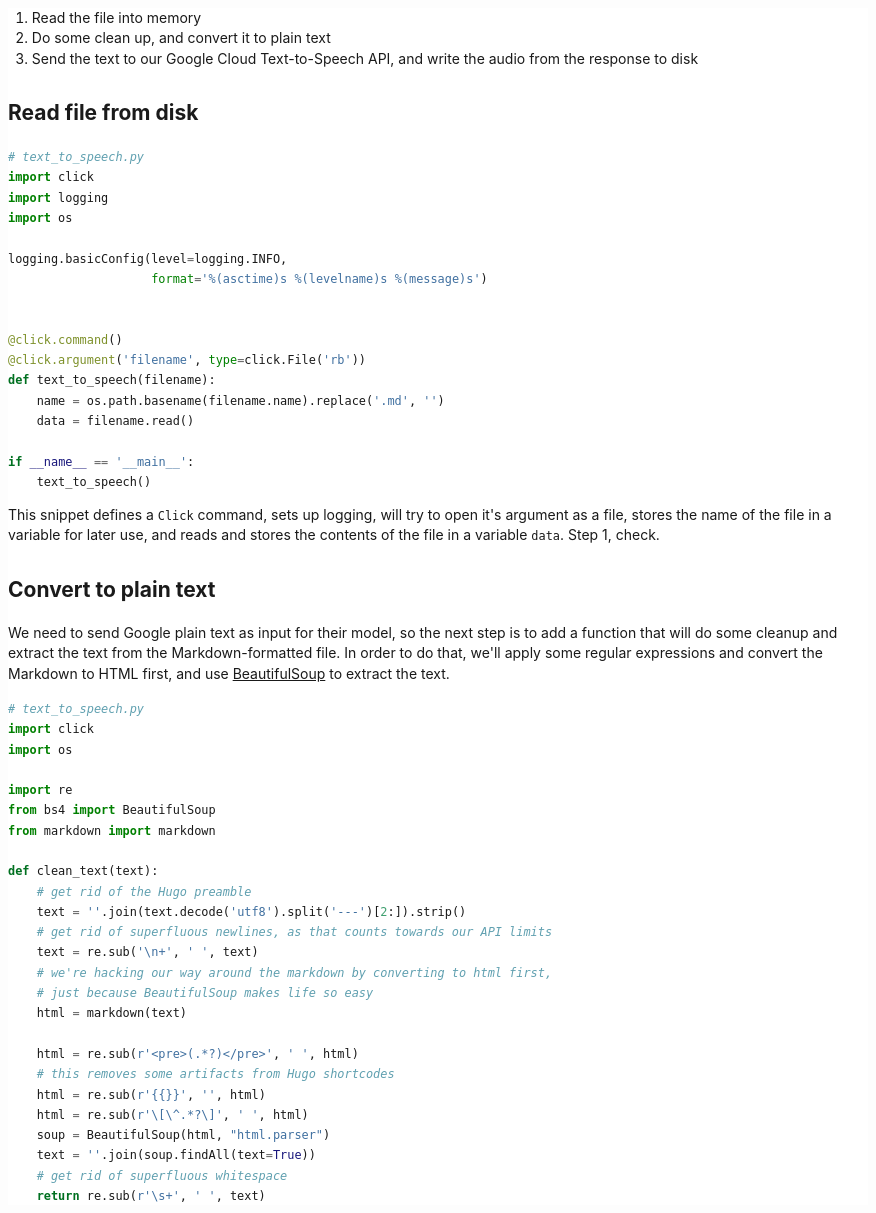 1. Read the file into memory
2. Do some clean up, and convert it to plain text
4. Send the text to our Google Cloud Text-to-Speech API, and write the audio from the response to disk

## Read file from disk

```python
# text_to_speech.py
import click
import logging
import os

logging.basicConfig(level=logging.INFO,
                    format='%(asctime)s %(levelname)s %(message)s')


@click.command()
@click.argument('filename', type=click.File('rb'))
def text_to_speech(filename):
    name = os.path.basename(filename.name).replace('.md', '')
    data = filename.read()

if __name__ == '__main__':
    text_to_speech()
```
This snippet defines a `Click` command, sets up logging, will try to open it's argument as a file, stores the name of the file in a variable for later use, and reads and stores the contents of the file in a variable `data`. Step 1, check.

## Convert to plain text

We need to send Google plain text as input for their model, so the next step is to add a function that will do some cleanup and extract the text from the Markdown-formatted file. In order to do that, we'll apply some regular expressions and convert the Markdown to HTML first, and use [BeautifulSoup](https://www.crummy.com/software/BeautifulSoup/bs4/doc/) to extract the text.

```python
# text_to_speech.py
import click
import os

import re
from bs4 import BeautifulSoup
from markdown import markdown

def clean_text(text):
    # get rid of the Hugo preamble
    text = ''.join(text.decode('utf8').split('---')[2:]).strip()
    # get rid of superfluous newlines, as that counts towards our API limits
    text = re.sub('\n+', ' ', text)
    # we're hacking our way around the markdown by converting to html first,
    # just because BeautifulSoup makes life so easy
    html = markdown(text)

    html = re.sub(r'<pre>(.*?)</pre>', ' ', html)
    # this removes some artifacts from Hugo shortcodes
    html = re.sub(r'{{}}', '', html)
    html = re.sub(r'\[\^.*?\]', ' ', html)
    soup = BeautifulSoup(html, "html.parser")
    text = ''.join(soup.findAll(text=True))
    # get rid of superfluous whitespace
    return re.sub(r'\s+', ' ', text)

```

[^infinite_dial]: https://www.edisonresearch.com/infinite-dial-2019/
[^accessibility]: Not to mention that audio content is more easily accessible for people that suffer from dyslexia or poor sight, or seems to be a lot better for [user engagement](https://play.ht/blog/increasing-user-engagement-with-text-to-speech-case-study-by-play-ht/).
[^gcloud]: It has all kinds of funky stuff, like multiple languages, API clients in your favorite programming language, pitch, speaking rates and volume controls, and even optimizations around where your audio is going to play, such as headphones or phone lines.
[^free]: Free is my favorite price.
[^hugo]: My website is a static website generated from Markdown files with [Hugo](https://gohugo.io/), hosted on [GitHub Pages](https://pages.github.com/), so you may need to make some small changes to make it work with [Jekyll](https://jekyllrb.com/), [Next.js](https://nextjs.org/) or [whichever other static site generator you're using](https://www.staticgen.com/).
[^stillfree]: Don't worry, the API is free for the first 4 million characters per month for standard voices, or 1 million characters for fancy WaveNet voices.
[^prs_welcome]: [Pull requests](https://github.com/bartdegoede/blog) are always welcome! 😄
[^ffmpeg]: [`pydub`](https://github.com/jiaaro/pydub#dependencies) requires `ffmpeg` or `libav` to be installed to open, convert and save non-WAV files (such as MP3 or OGG)
[^compatibility]: Not all browswers support all file types and audio codecs, which is why we've generated the OGG files as backup.
